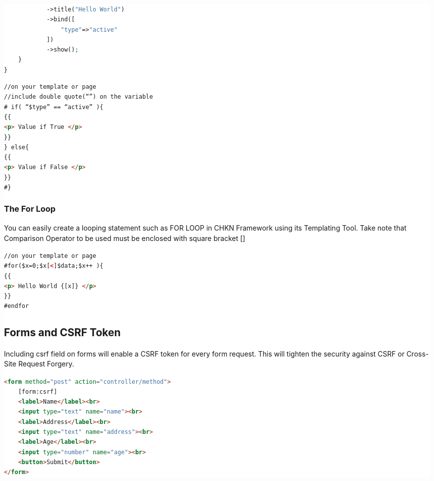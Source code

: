 ```php
			->title("Hello World")
			->bind([
				"type"=>"active"
			])
			->show();
	}
} 
```

```html
//on your template or page 
//include double quote(“”) on the variable 
# if( “$type” == “active” ){ 
{{ 
<p> Value if True </p> 
}} 
} else{ 
{{ 
<p> Value if False </p> 
}} 
#}

```
### The For Loop
You can easily create a looping statement such as FOR LOOP in CHKN Framework using its Templating Tool. Take note that Comparison Operator to be used must be enclosed with square bracket []


```html
//on your template or page 
#for($x=0;$x[<]$data;$x++ ){ 
{{ 
<p> Hello World {[x]} </p> 
}} 
#endfor
```


## Forms and CSRF Token
Including csrf field on forms will enable a CSRF token for every form request. This will tighten the security against CSRF or Cross-Site Request Forgery.
```html
<form method="post" action="controller/method">
	[form:csrf]
	<label>Name</label><br>
	<input type="text" name="name"><br>
	<label>Address</label><br>
	<input type="text" name="address"><br>
	<label>Age</label><br>
	<input type="number" name="age"><br>
	<button>Submit</button>
</form>
```
